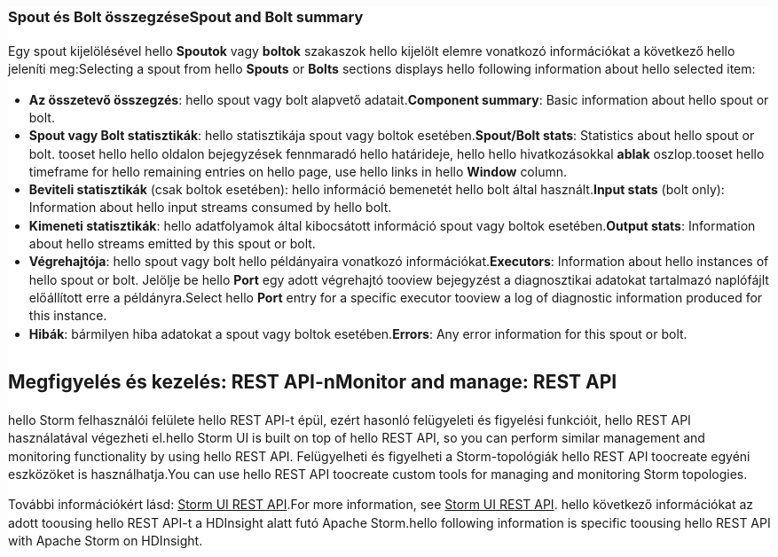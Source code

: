 ### <a name="spout-and-bolt-summary"></a><span data-ttu-id="73f79-221">Spout és Bolt összegzése</span><span class="sxs-lookup"><span data-stu-id="73f79-221">Spout and Bolt summary</span></span>

<span data-ttu-id="73f79-222">Egy spout kijelölésével hello **Spoutok** vagy **boltok** szakaszok hello kijelölt elemre vonatkozó információkat a következő hello jeleníti meg:</span><span class="sxs-lookup"><span data-stu-id="73f79-222">Selecting a spout from hello **Spouts** or **Bolts** sections displays hello following information about hello selected item:</span></span>

* <span data-ttu-id="73f79-223">**Az összetevő összegzés**: hello spout vagy bolt alapvető adatait.</span><span class="sxs-lookup"><span data-stu-id="73f79-223">**Component summary**: Basic information about hello spout or bolt.</span></span>
* <span data-ttu-id="73f79-224">**Spout vagy Bolt statisztikák**: hello statisztikája spout vagy boltok esetében.</span><span class="sxs-lookup"><span data-stu-id="73f79-224">**Spout/Bolt stats**: Statistics about hello spout or bolt.</span></span> <span data-ttu-id="73f79-225">tooset hello hello oldalon bejegyzések fennmaradó hello határideje, hello hello hivatkozásokkal **ablak** oszlop.</span><span class="sxs-lookup"><span data-stu-id="73f79-225">tooset hello timeframe for hello remaining entries on hello page, use hello links in hello **Window** column.</span></span>
* <span data-ttu-id="73f79-226">**Beviteli statisztikák** (csak boltok esetében): hello információ bemenetét hello bolt által használt.</span><span class="sxs-lookup"><span data-stu-id="73f79-226">**Input stats** (bolt only): Information about hello input streams consumed by hello bolt.</span></span>
* <span data-ttu-id="73f79-227">**Kimeneti statisztikák**: hello adatfolyamok által kibocsátott információ spout vagy boltok esetében.</span><span class="sxs-lookup"><span data-stu-id="73f79-227">**Output stats**: Information about hello streams emitted by this spout or bolt.</span></span>
* <span data-ttu-id="73f79-228">**Végrehajtója**: hello spout vagy bolt hello példányaira vonatkozó információkat.</span><span class="sxs-lookup"><span data-stu-id="73f79-228">**Executors**: Information about hello instances of hello spout or bolt.</span></span> <span data-ttu-id="73f79-229">Jelölje be hello **Port** egy adott végrehajtó tooview bejegyzést a diagnosztikai adatokat tartalmazó naplófájlt előállított erre a példányra.</span><span class="sxs-lookup"><span data-stu-id="73f79-229">Select hello **Port** entry for a specific executor tooview a log of diagnostic information produced for this instance.</span></span>
* <span data-ttu-id="73f79-230">**Hibák**: bármilyen hiba adatokat a spout vagy boltok esetében.</span><span class="sxs-lookup"><span data-stu-id="73f79-230">**Errors**: Any error information for this spout or bolt.</span></span>

## <a name="monitor-and-manage-rest-api"></a><span data-ttu-id="73f79-231">Megfigyelés és kezelés: REST API-n</span><span class="sxs-lookup"><span data-stu-id="73f79-231">Monitor and manage: REST API</span></span>

<span data-ttu-id="73f79-232">hello Storm felhasználói felülete hello REST API-t épül, ezért hasonló felügyeleti és figyelési funkcióit, hello REST API használatával végezheti el.</span><span class="sxs-lookup"><span data-stu-id="73f79-232">hello Storm UI is built on top of hello REST API, so you can perform similar management and monitoring functionality by using hello REST API.</span></span> <span data-ttu-id="73f79-233">Felügyelheti és figyelheti a Storm-topológiák hello REST API toocreate egyéni eszközöket is használhatja.</span><span class="sxs-lookup"><span data-stu-id="73f79-233">You can use hello REST API toocreate custom tools for managing and monitoring Storm topologies.</span></span>

<span data-ttu-id="73f79-234">További információkért lásd: [Storm UI REST API](http://storm.apache.org/releases/0.9.6/STORM-UI-REST-API.html).</span><span class="sxs-lookup"><span data-stu-id="73f79-234">For more information, see [Storm UI REST API](http://storm.apache.org/releases/0.9.6/STORM-UI-REST-API.html).</span></span> <span data-ttu-id="73f79-235">hello következő információkat az adott toousing hello REST API-t a HDInsight alatt futó Apache Storm.</span><span class="sxs-lookup"><span data-stu-id="73f79-235">hello following information is specific toousing hello REST API with Apache Storm on HDInsight.</span></span>
